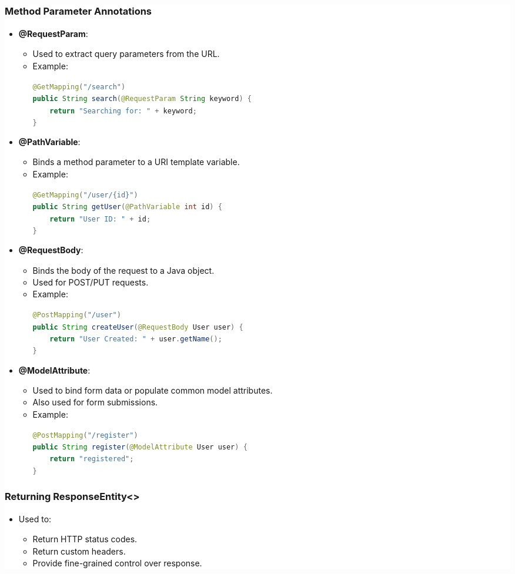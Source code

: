 ### Method Parameter Annotations

- **@RequestParam**:

    - Used to extract query parameters from the URL.
    - Example:
      ```java
      @GetMapping("/search")
      public String search(@RequestParam String keyword) {
          return "Searching for: " + keyword;
      }
      ```

- **@PathVariable**:

    - Binds a method parameter to a URI template variable.
    - Example:
      ```java
      @GetMapping("/user/{id}")
      public String getUser(@PathVariable int id) {
          return "User ID: " + id;
      }
      ```

- **@RequestBody**:

    - Binds the body of the request to a Java object.
    - Used for POST/PUT requests.
    - Example:
      ```java
      @PostMapping("/user")
      public String createUser(@RequestBody User user) {
          return "User Created: " + user.getName();
      }
      ```

- **@ModelAttribute**:

    - Used to bind form data or populate common model attributes.
    - Also used for form submissions.
    - Example:
      ```java
      @PostMapping("/register")
      public String register(@ModelAttribute User user) {
          return "registered";
      }
      ```

### Returning ResponseEntity<>

- Used to:

    - Return HTTP status codes.
    - Return custom headers.
    - Provide fine-grained control over response.
